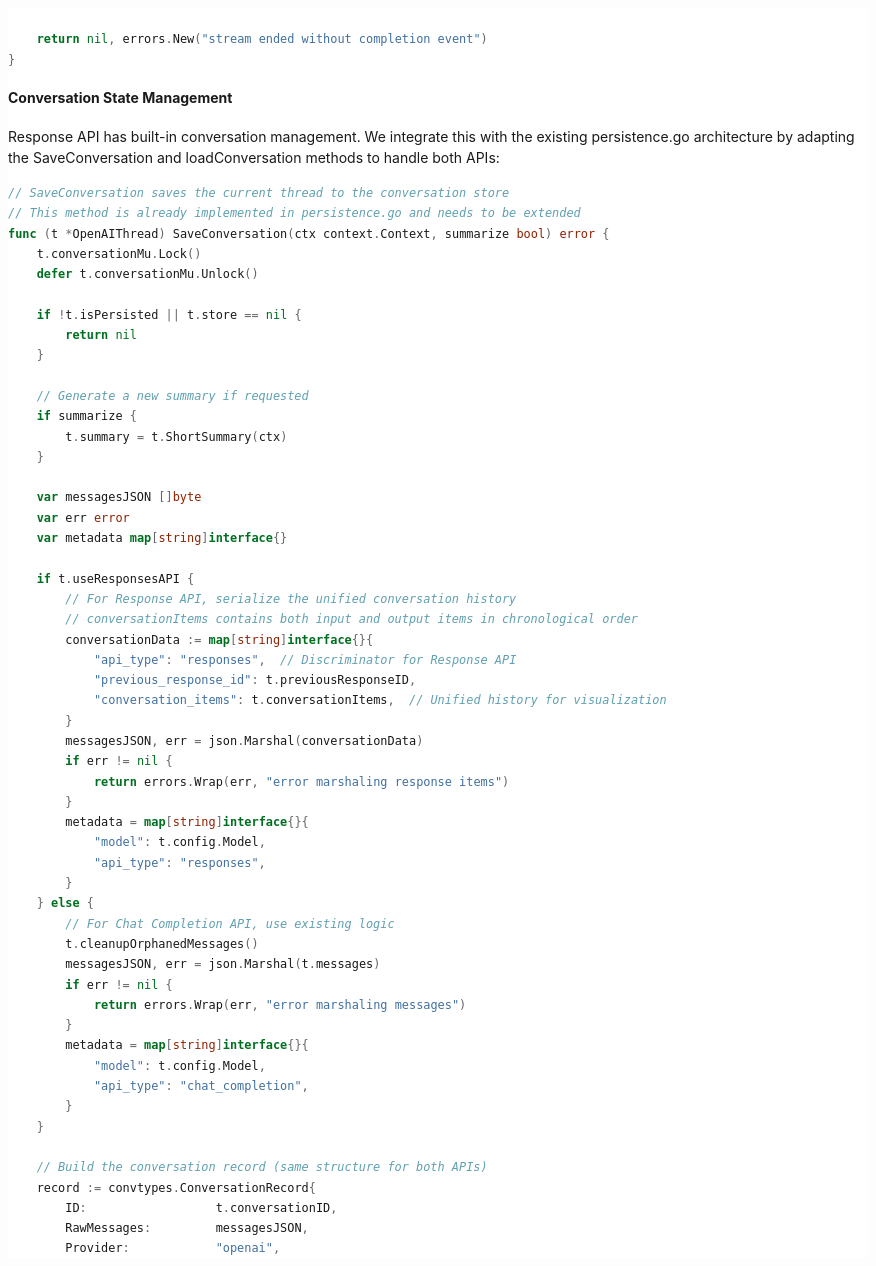 ```go
    
    return nil, errors.New("stream ended without completion event")
}
```

#### Conversation State Management

Response API has built-in conversation management. We integrate this with the existing persistence.go architecture by adapting the SaveConversation and loadConversation methods to handle both APIs:

```go
// SaveConversation saves the current thread to the conversation store
// This method is already implemented in persistence.go and needs to be extended
func (t *OpenAIThread) SaveConversation(ctx context.Context, summarize bool) error {
    t.conversationMu.Lock()
    defer t.conversationMu.Unlock()

    if !t.isPersisted || t.store == nil {
        return nil
    }

    // Generate a new summary if requested
    if summarize {
        t.summary = t.ShortSummary(ctx)
    }

    var messagesJSON []byte
    var err error
    var metadata map[string]interface{}

    if t.useResponsesAPI {
        // For Response API, serialize the unified conversation history
        // conversationItems contains both input and output items in chronological order
        conversationData := map[string]interface{}{
            "api_type": "responses",  // Discriminator for Response API
            "previous_response_id": t.previousResponseID,
            "conversation_items": t.conversationItems,  // Unified history for visualization
        }
        messagesJSON, err = json.Marshal(conversationData)
        if err != nil {
            return errors.Wrap(err, "error marshaling response items")
        }
        metadata = map[string]interface{}{
            "model": t.config.Model,
            "api_type": "responses",
        }
    } else {
        // For Chat Completion API, use existing logic
        t.cleanupOrphanedMessages()
        messagesJSON, err = json.Marshal(t.messages)
        if err != nil {
            return errors.Wrap(err, "error marshaling messages")
        }
        metadata = map[string]interface{}{
            "model": t.config.Model,
            "api_type": "chat_completion",
        }
    }

    // Build the conversation record (same structure for both APIs)
    record := convtypes.ConversationRecord{
        ID:                  t.conversationID,
        RawMessages:         messagesJSON,
        Provider:            "openai",
```